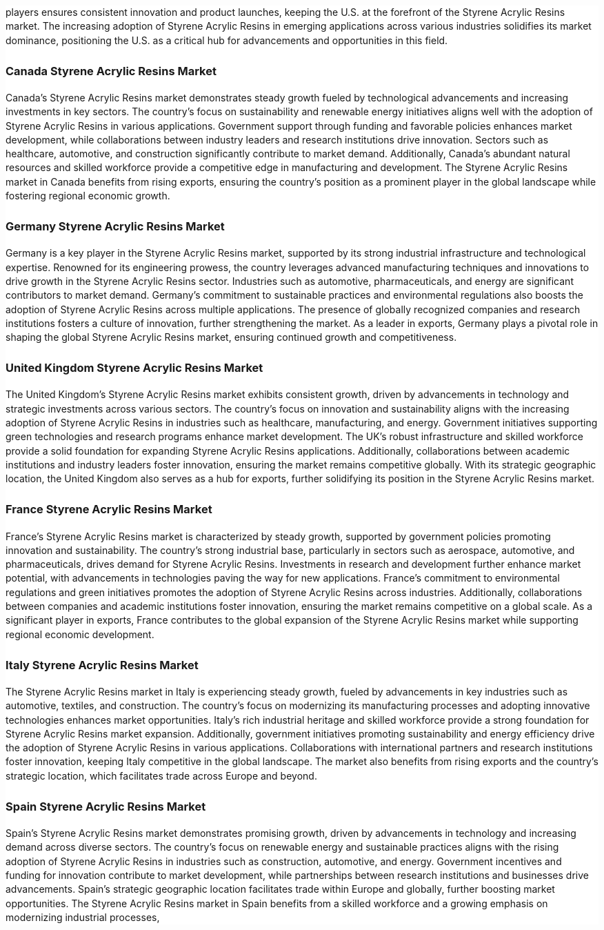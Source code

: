 players ensures consistent innovation and product launches, keeping the U.S. at the forefront of the Styrene Acrylic Resins market. The increasing adoption of Styrene Acrylic Resins in emerging applications across various industries solidifies its market dominance, positioning the U.S. as a critical hub for advancements and opportunities in this field.</p><h3>Canada Styrene Acrylic Resins Market</h3><p>Canada&rsquo;s Styrene Acrylic Resins market demonstrates steady growth fueled by technological advancements and increasing investments in key sectors. The country&rsquo;s focus on sustainability and renewable energy initiatives aligns well with the adoption of Styrene Acrylic Resins in various applications. Government support through funding and favorable policies enhances market development, while collaborations between industry leaders and research institutions drive innovation. Sectors such as healthcare, automotive, and construction significantly contribute to market demand. Additionally, Canada&rsquo;s abundant natural resources and skilled workforce provide a competitive edge in manufacturing and development. The Styrene Acrylic Resins market in Canada benefits from rising exports, ensuring the country&rsquo;s position as a prominent player in the global landscape while fostering regional economic growth.</p><h3>Germany Styrene Acrylic Resins Market</h3><p>Germany is a key player in the Styrene Acrylic Resins market, supported by its strong industrial infrastructure and technological expertise. Renowned for its engineering prowess, the country leverages advanced manufacturing techniques and innovations to drive growth in the Styrene Acrylic Resins sector. Industries such as automotive, pharmaceuticals, and energy are significant contributors to market demand. Germany&rsquo;s commitment to sustainable practices and environmental regulations also boosts the adoption of Styrene Acrylic Resins across multiple applications. The presence of globally recognized companies and research institutions fosters a culture of innovation, further strengthening the market. As a leader in exports, Germany plays a pivotal role in shaping the global Styrene Acrylic Resins market, ensuring continued growth and competitiveness.</p><h3>United Kingdom Styrene Acrylic Resins Market</h3><p>The United Kingdom&rsquo;s Styrene Acrylic Resins market exhibits consistent growth, driven by advancements in technology and strategic investments across various sectors. The country&rsquo;s focus on innovation and sustainability aligns with the increasing adoption of Styrene Acrylic Resins in industries such as healthcare, manufacturing, and energy. Government initiatives supporting green technologies and research programs enhance market development. The UK&rsquo;s robust infrastructure and skilled workforce provide a solid foundation for expanding Styrene Acrylic Resins applications. Additionally, collaborations between academic institutions and industry leaders foster innovation, ensuring the market remains competitive globally. With its strategic geographic location, the United Kingdom also serves as a hub for exports, further solidifying its position in the Styrene Acrylic Resins market.</p><h3>France Styrene Acrylic Resins Market</h3><p>France&rsquo;s Styrene Acrylic Resins market is characterized by steady growth, supported by government policies promoting innovation and sustainability. The country&rsquo;s strong industrial base, particularly in sectors such as aerospace, automotive, and pharmaceuticals, drives demand for Styrene Acrylic Resins. Investments in research and development further enhance market potential, with advancements in technologies paving the way for new applications. France&rsquo;s commitment to environmental regulations and green initiatives promotes the adoption of Styrene Acrylic Resins across industries. Additionally, collaborations between companies and academic institutions foster innovation, ensuring the market remains competitive on a global scale. As a significant player in exports, France contributes to the global expansion of the Styrene Acrylic Resins market while supporting regional economic development.</p><h3>Italy Styrene Acrylic Resins Market</h3><p>The Styrene Acrylic Resins market in Italy is experiencing steady growth, fueled by advancements in key industries such as automotive, textiles, and construction. The country&rsquo;s focus on modernizing its manufacturing processes and adopting innovative technologies enhances market opportunities. Italy&rsquo;s rich industrial heritage and skilled workforce provide a strong foundation for Styrene Acrylic Resins market expansion. Additionally, government initiatives promoting sustainability and energy efficiency drive the adoption of Styrene Acrylic Resins in various applications. Collaborations with international partners and research institutions foster innovation, keeping Italy competitive in the global landscape. The market also benefits from rising exports and the country&rsquo;s strategic location, which facilitates trade across Europe and beyond.</p><h3>Spain Styrene Acrylic Resins Market</h3><p>Spain&rsquo;s Styrene Acrylic Resins market demonstrates promising growth, driven by advancements in technology and increasing demand across diverse sectors. The country&rsquo;s focus on renewable energy and sustainable practices aligns with the rising adoption of Styrene Acrylic Resins in industries such as construction, automotive, and energy. Government incentives and funding for innovation contribute to market development, while partnerships between research institutions and businesses drive advancements. Spain&rsquo;s strategic geographic location facilitates trade within Europe and globally, further boosting market opportunities. The Styrene Acrylic Resins market in Spain benefits from a skilled workforce and a growing emphasis on modernizing industrial processes,